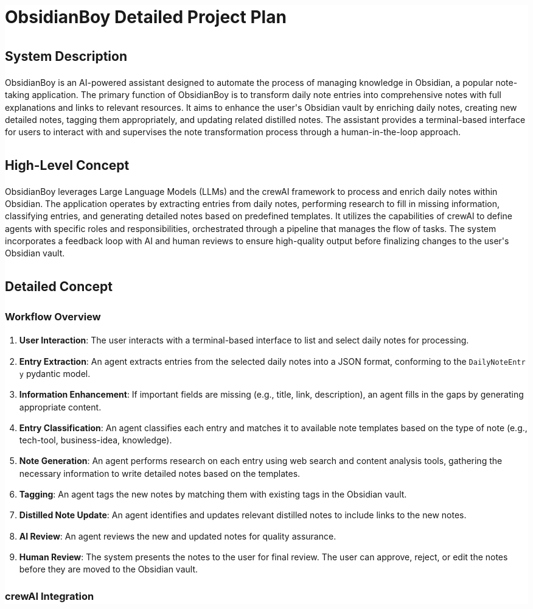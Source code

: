 # ObsidianBoy Detailed Project Plan

## System Description

ObsidianBoy is an AI-powered assistant designed to automate the process of managing knowledge in Obsidian, a popular note-taking application. The primary function of ObsidianBoy is to transform daily note entries into comprehensive notes with full explanations and links to relevant resources. It aims to enhance the user's Obsidian vault by enriching daily notes, creating new detailed notes, tagging them appropriately, and updating related distilled notes. The assistant provides a terminal-based interface for users to interact with and supervises the note transformation process through a human-in-the-loop approach.

## High-Level Concept

ObsidianBoy leverages Large Language Models (LLMs) and the crewAI framework to process and enrich daily notes within Obsidian. The application operates by extracting entries from daily notes, performing research to fill in missing information, classifying entries, and generating detailed notes based on predefined templates. It utilizes the capabilities of crewAI to define agents with specific roles and responsibilities, orchestrated through a pipeline that manages the flow of tasks. The system incorporates a feedback loop with AI and human reviews to ensure high-quality output before finalizing changes to the user's Obsidian vault.

## Detailed Concept

### Workflow Overview

1. **User Interaction**: The user interacts with a terminal-based interface to list and select daily notes for processing.

2. **Entry Extraction**: An agent extracts entries from the selected daily notes into a JSON format, conforming to the `DailyNoteEntry` pydantic model.

3. **Information Enhancement**: If important fields are missing (e.g., title, link, description), an agent fills in the gaps by generating appropriate content.

4. **Entry Classification**: An agent classifies each entry and matches it to available note templates based on the type of note (e.g., tech-tool, business-idea, knowledge).

5. **Note Generation**: An agent performs research on each entry using web search and content analysis tools, gathering the necessary information to write detailed notes based on the templates.

6. **Tagging**: An agent tags the new notes by matching them with existing tags in the Obsidian vault.

7. **Distilled Note Update**: An agent identifies and updates relevant distilled notes to include links to the new notes.

8. **AI Review**: An agent reviews the new and updated notes for quality assurance.

9. **Human Review**: The system presents the notes to the user for final review. The user can approve, reject, or edit the notes before they are moved to the Obsidian vault.

### crewAI Integration
